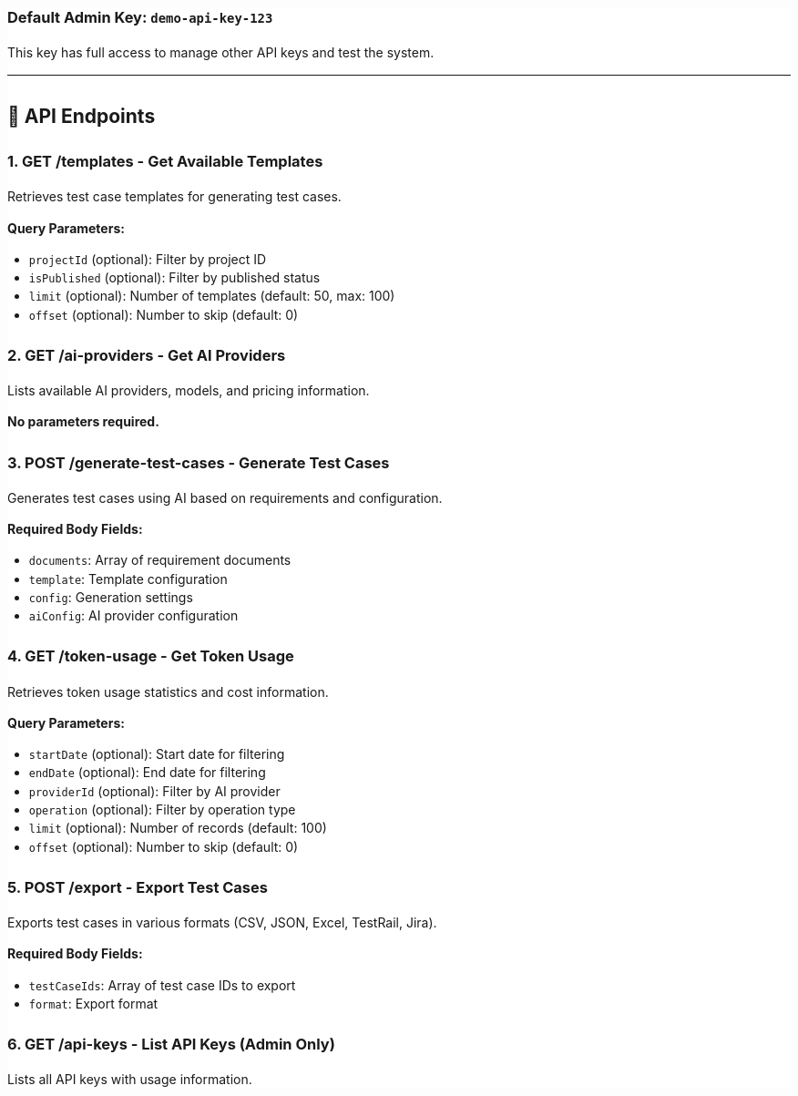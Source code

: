 ### **Default Admin Key**: `demo-api-key-123`
This key has full access to manage other API keys and test the system.

---

## 📡 API Endpoints

### 1. **GET /templates** - Get Available Templates
Retrieves test case templates for generating test cases.

**Query Parameters:**
- `projectId` (optional): Filter by project ID
- `isPublished` (optional): Filter by published status
- `limit` (optional): Number of templates (default: 50, max: 100)
- `offset` (optional): Number to skip (default: 0)

### 2. **GET /ai-providers** - Get AI Providers
Lists available AI providers, models, and pricing information.

**No parameters required.**

### 3. **POST /generate-test-cases** - Generate Test Cases
Generates test cases using AI based on requirements and configuration.

**Required Body Fields:**
- `documents`: Array of requirement documents
- `template`: Template configuration
- `config`: Generation settings
- `aiConfig`: AI provider configuration

### 4. **GET /token-usage** - Get Token Usage
Retrieves token usage statistics and cost information.

**Query Parameters:**
- `startDate` (optional): Start date for filtering
- `endDate` (optional): End date for filtering
- `providerId` (optional): Filter by AI provider
- `operation` (optional): Filter by operation type
- `limit` (optional): Number of records (default: 100)
- `offset` (optional): Number to skip (default: 0)

### 5. **POST /export** - Export Test Cases
Exports test cases in various formats (CSV, JSON, Excel, TestRail, Jira).

**Required Body Fields:**
- `testCaseIds`: Array of test case IDs to export
- `format`: Export format

### 6. **GET /api-keys** - List API Keys (Admin Only)
Lists all API keys with usage information.
